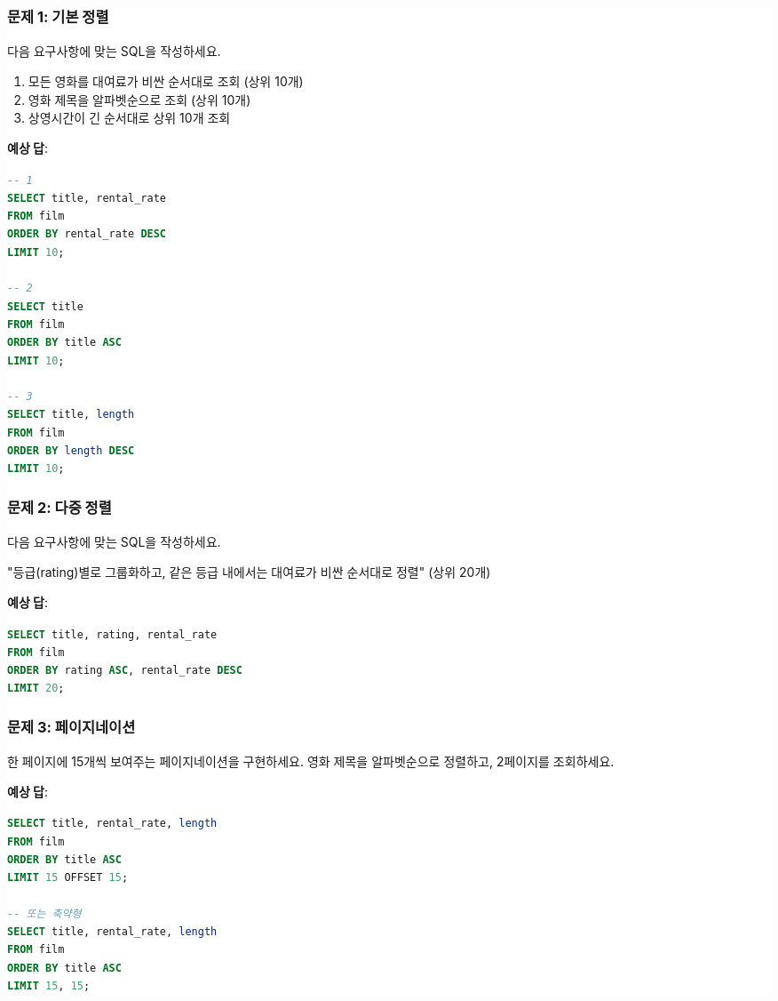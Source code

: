 ### 문제 1: 기본 정렬

다음 요구사항에 맞는 SQL을 작성하세요.

1. 모든 영화를 대여료가 비싼 순서대로 조회 (상위 10개)
2. 영화 제목을 알파벳순으로 조회 (상위 10개)
3. 상영시간이 긴 순서대로 상위 10개 조회

**예상 답**:
```sql
-- 1
SELECT title, rental_rate
FROM film
ORDER BY rental_rate DESC
LIMIT 10;

-- 2
SELECT title
FROM film
ORDER BY title ASC
LIMIT 10;

-- 3
SELECT title, length
FROM film
ORDER BY length DESC
LIMIT 10;
```

### 문제 2: 다중 정렬

다음 요구사항에 맞는 SQL을 작성하세요.

"등급(rating)별로 그룹화하고, 같은 등급 내에서는 대여료가 비싼 순서대로 정렬" (상위 20개)

**예상 답**:
```sql
SELECT title, rating, rental_rate
FROM film
ORDER BY rating ASC, rental_rate DESC
LIMIT 20;
```

### 문제 3: 페이지네이션

한 페이지에 15개씩 보여주는 페이지네이션을 구현하세요.
영화 제목을 알파벳순으로 정렬하고, 2페이지를 조회하세요.

**예상 답**:
```sql
SELECT title, rental_rate, length
FROM film
ORDER BY title ASC
LIMIT 15 OFFSET 15;

-- 또는 축약형
SELECT title, rental_rate, length
FROM film
ORDER BY title ASC
LIMIT 15, 15;
```
